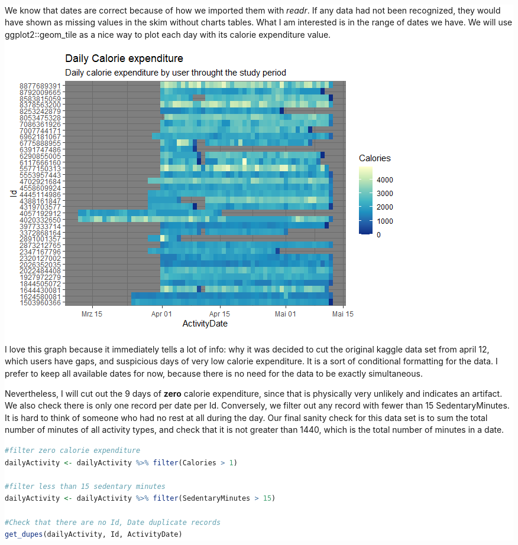 We know that dates are correct because of how we imported them with
*readr*. If any data had not been recognized, they would have shown as
missing values in the skim without charts tables. What I am interested
is in the range of dates we have. We will use ggplot2::geom_tile as a
nice way to plot each day with its calorie expenditure value.

![](1_Data_Cleaning_and_manipulation_files/figure-gfm/calendar%20plot%20of%20activity-1.png)

I love this graph because it immediately tells a lot of info: why it was
decided to cut the original kaggle data set from april 12, which users
have gaps, and suspicious days of very low calorie expenditure. It is a
sort of conditional formatting for the data. I prefer to keep all
available dates for now, because there is no need for the data to be
exactly simultaneous.

Nevertheless, I will cut out the 9 days of **zero** calorie expenditure,
since that is physically very unlikely and indicates an artifact. We
also check there is only one record per date per Id. Conversely, we
filter out any record with fewer than 15 SedentaryMinutes. It is hard to
think of someone who had no rest at all during the day. Our final sanity
check for this data set is to sum the total number of minutes of all
activity types, and check that it is not greater than 1440, which is the
total number of minutes in a date.

``` r
#filter zero calorie expenditure
dailyActivity <- dailyActivity %>% filter(Calories > 1)

#filter less than 15 sedentary minutes
dailyActivity <- dailyActivity %>% filter(SedentaryMinutes > 15)

#Check that there are no Id, Date duplicate records
get_dupes(dailyActivity, Id, ActivityDate)
```
